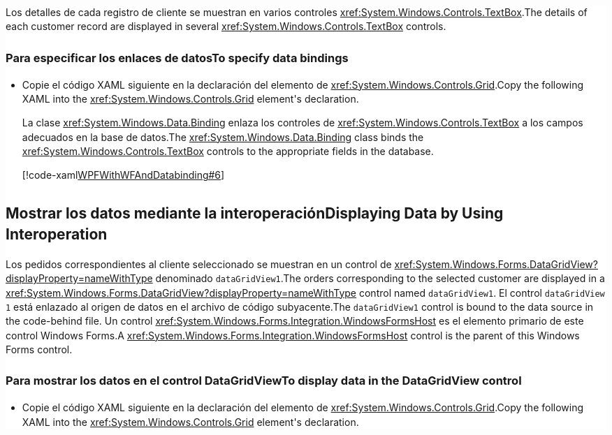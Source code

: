<span data-ttu-id="c5637-144">Los detalles de cada registro de cliente se muestran en varios controles <xref:System.Windows.Controls.TextBox>.</span><span class="sxs-lookup"><span data-stu-id="c5637-144">The details of each customer record are displayed in several <xref:System.Windows.Controls.TextBox> controls.</span></span>

### <a name="to-specify-data-bindings"></a><span data-ttu-id="c5637-145">Para especificar los enlaces de datos</span><span class="sxs-lookup"><span data-stu-id="c5637-145">To specify data bindings</span></span>

- <span data-ttu-id="c5637-146">Copie el código XAML siguiente en la declaración del elemento de <xref:System.Windows.Controls.Grid>.</span><span class="sxs-lookup"><span data-stu-id="c5637-146">Copy the following XAML into the <xref:System.Windows.Controls.Grid> element's declaration.</span></span>

     <span data-ttu-id="c5637-147">La clase <xref:System.Windows.Data.Binding> enlaza los controles de <xref:System.Windows.Controls.TextBox> a los campos adecuados en la base de datos.</span><span class="sxs-lookup"><span data-stu-id="c5637-147">The <xref:System.Windows.Data.Binding> class binds the <xref:System.Windows.Controls.TextBox> controls to the appropriate fields in the database.</span></span>

     [!code-xaml[WPFWithWFAndDatabinding#6](~/samples/snippets/csharp/VS_Snippets_Wpf/WPFWithWFAndDatabinding/CSharp/WPFWithWFAndDatabinding/Window1.xaml#6)]

## <a name="displaying-data-by-using-interoperation"></a><span data-ttu-id="c5637-148">Mostrar los datos mediante la interoperación</span><span class="sxs-lookup"><span data-stu-id="c5637-148">Displaying Data by Using Interoperation</span></span>

<span data-ttu-id="c5637-149">Los pedidos correspondientes al cliente seleccionado se muestran en un control de <xref:System.Windows.Forms.DataGridView?displayProperty=nameWithType> denominado `dataGridView1`.</span><span class="sxs-lookup"><span data-stu-id="c5637-149">The orders corresponding to the selected customer are displayed in a <xref:System.Windows.Forms.DataGridView?displayProperty=nameWithType> control named `dataGridView1`.</span></span> <span data-ttu-id="c5637-150">El control `dataGridView1` está enlazado al origen de datos en el archivo de código subyacente.</span><span class="sxs-lookup"><span data-stu-id="c5637-150">The `dataGridView1` control is bound to the data source in the code-behind file.</span></span> <span data-ttu-id="c5637-151">Un control <xref:System.Windows.Forms.Integration.WindowsFormsHost> es el elemento primario de este control Windows Forms.</span><span class="sxs-lookup"><span data-stu-id="c5637-151">A <xref:System.Windows.Forms.Integration.WindowsFormsHost> control is the parent of this Windows Forms control.</span></span>

### <a name="to-display-data-in-the-datagridview-control"></a><span data-ttu-id="c5637-152">Para mostrar los datos en el control DataGridView</span><span class="sxs-lookup"><span data-stu-id="c5637-152">To display data in the DataGridView control</span></span>

- <span data-ttu-id="c5637-153">Copie el código XAML siguiente en la declaración del elemento de <xref:System.Windows.Controls.Grid>.</span><span class="sxs-lookup"><span data-stu-id="c5637-153">Copy the following XAML into the <xref:System.Windows.Controls.Grid> element's declaration.</span></span>
